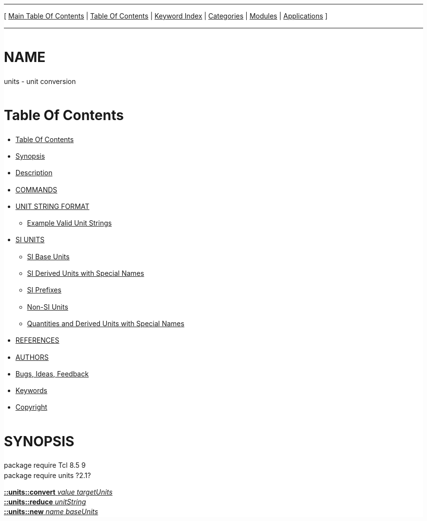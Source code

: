 
[//000000001]: # (units \- Convert and manipulate quantities with units)
[//000000002]: # (Generated from file 'units\.man' by tcllib/doctools with format 'markdown')
[//000000003]: # (Copyright &copy; 2000\-2005 Mayo Foundation)
[//000000004]: # (units\(n\) 1\.2 tcllib "Convert and manipulate quantities with units")

<hr> [ <a href="../../../../toc.md">Main Table Of Contents</a> &#124; <a
href="../../../toc.md">Table Of Contents</a> &#124; <a
href="../../../../index.md">Keyword Index</a> &#124; <a
href="../../../../toc0.md">Categories</a> &#124; <a
href="../../../../toc1.md">Modules</a> &#124; <a
href="../../../../toc2.md">Applications</a> ] <hr>

# NAME

units \- unit conversion

# <a name='toc'></a>Table Of Contents

  - [Table Of Contents](#toc)

  - [Synopsis](#synopsis)

  - [Description](#section1)

  - [COMMANDS](#section2)

  - [UNIT STRING FORMAT](#section3)

      - [Example Valid Unit Strings](#subsection1)

  - [SI UNITS](#section4)

      - [SI Base Units](#subsection2)

      - [SI Derived Units with Special Names](#subsection3)

      - [SI Prefixes](#subsection4)

      - [Non\-SI Units](#subsection5)

      - [Quantities and Derived Units with Special Names](#subsection6)

  - [REFERENCES](#section5)

  - [AUTHORS](#section6)

  - [Bugs, Ideas, Feedback](#section7)

  - [Keywords](#keywords)

  - [Copyright](#copyright)

# <a name='synopsis'></a>SYNOPSIS

package require Tcl 8\.5 9  
package require units ?2\.1?  

[__::units::convert__ *value* *targetUnits*](#1)  
[__::units::reduce__ *unitString*](#2)  
[__::units::new__ *name* *baseUnits*](#3)  
